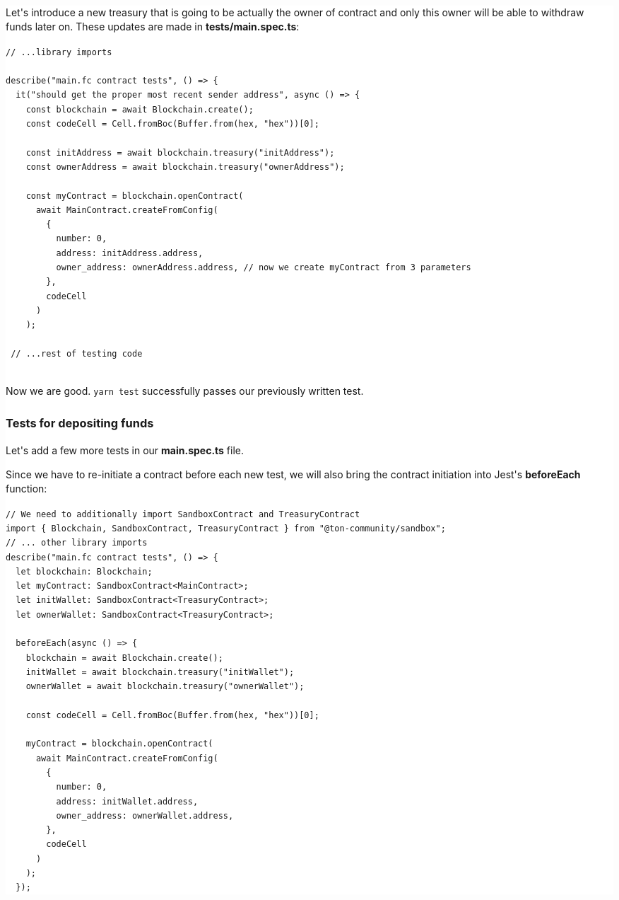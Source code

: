 Let's introduce a new treasury that is going to be actually the owner of contract and only this owner will be able to withdraw funds later on. These updates are made in **tests/main.spec.ts**:
```
// ...library imports

describe("main.fc contract tests", () => {
  it("should get the proper most recent sender address", async () => {
    const blockchain = await Blockchain.create();
    const codeCell = Cell.fromBoc(Buffer.from(hex, "hex"))[0];

    const initAddress = await blockchain.treasury("initAddress");
    const ownerAddress = await blockchain.treasury("ownerAddress");
    
    const myContract = blockchain.openContract(
      await MainContract.createFromConfig(
        {
          number: 0,
          address: initAddress.address,
          owner_address: ownerAddress.address, // now we create myContract from 3 parameters
        },
        codeCell
      )
    );

 // ...rest of testing code
 
```

Now we are good. `yarn test` successfully passes our previously written test.

### Tests for depositing funds

Let's add a few more tests in our **main.spec.ts** file. 

Since we have to re-initiate a contract before each new test, we will also bring the contract initiation into Jest's **beforeEach** function:


```
// We need to additionally import SandboxContract and TreasuryContract
import { Blockchain, SandboxContract, TreasuryContract } from "@ton-community/sandbox";
// ... other library imports
describe("main.fc contract tests", () => {
  let blockchain: Blockchain;
  let myContract: SandboxContract<MainContract>;
  let initWallet: SandboxContract<TreasuryContract>;
  let ownerWallet: SandboxContract<TreasuryContract>;

  beforeEach(async () => {
    blockchain = await Blockchain.create();
    initWallet = await blockchain.treasury("initWallet");
    ownerWallet = await blockchain.treasury("ownerWallet");

    const codeCell = Cell.fromBoc(Buffer.from(hex, "hex"))[0];

    myContract = blockchain.openContract(
      await MainContract.createFromConfig(
        {
          number: 0,
          address: initWallet.address,
          owner_address: ownerWallet.address,
        },
        codeCell
      )
    );
  });
```